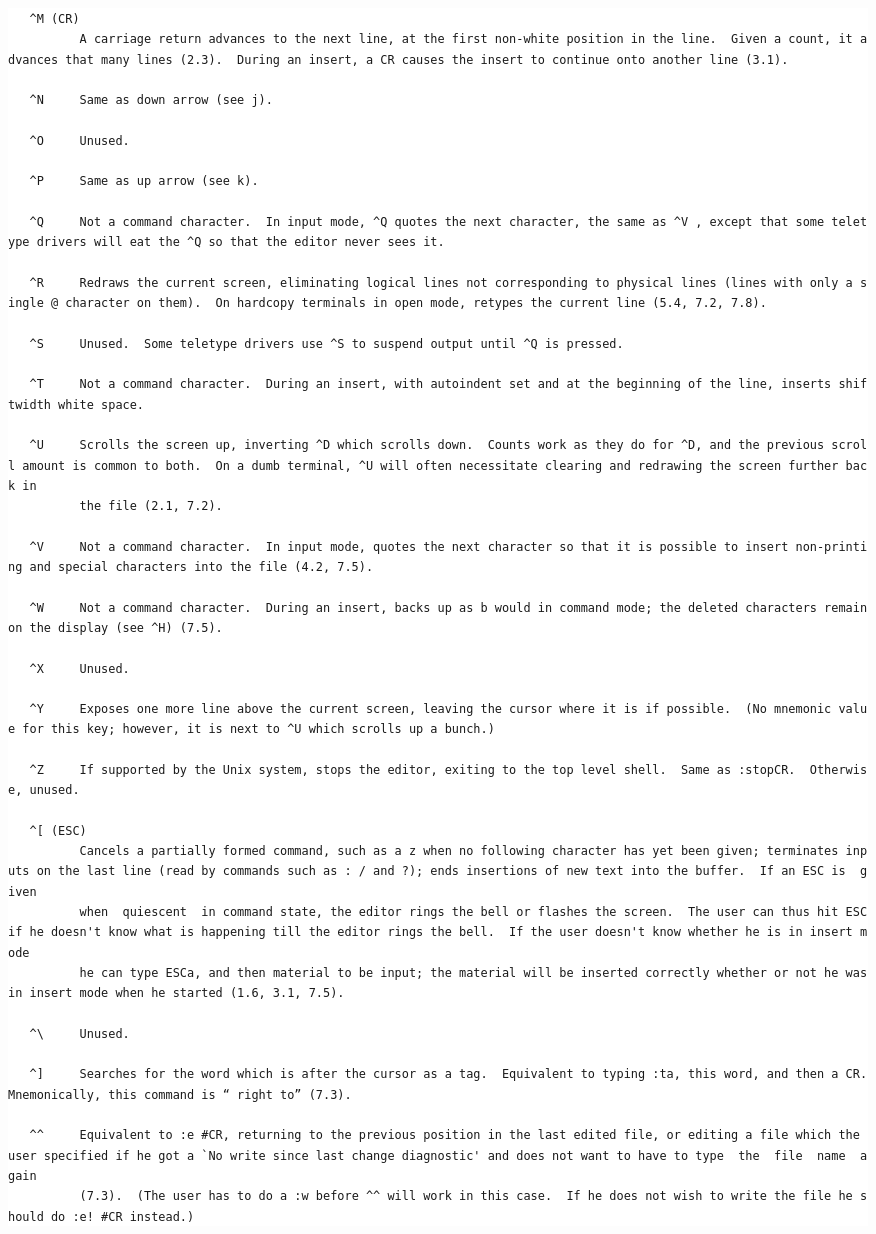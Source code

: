        ^M (CR)
              A carriage return advances to the next line, at the first non-white position in the line.  Given a count, it advances that many lines (2.3).  During an insert, a CR causes the insert to continue onto another line (3.1).

       ^N     Same as down arrow (see j).

       ^O     Unused.

       ^P     Same as up arrow (see k).

       ^Q     Not a command character.  In input mode, ^Q quotes the next character, the same as ^V , except that some teletype drivers will eat the ^Q so that the editor never sees it.

       ^R     Redraws the current screen, eliminating logical lines not corresponding to physical lines (lines with only a single @ character on them).  On hardcopy terminals in open mode, retypes the current line (5.4, 7.2, 7.8).

       ^S     Unused.  Some teletype drivers use ^S to suspend output until ^Q is pressed.

       ^T     Not a command character.  During an insert, with autoindent set and at the beginning of the line, inserts shiftwidth white space.

       ^U     Scrolls the screen up, inverting ^D which scrolls down.  Counts work as they do for ^D, and the previous scroll amount is common to both.  On a dumb terminal, ^U will often necessitate clearing and redrawing the screen further back in
              the file (2.1, 7.2).

       ^V     Not a command character.  In input mode, quotes the next character so that it is possible to insert non-printing and special characters into the file (4.2, 7.5).

       ^W     Not a command character.  During an insert, backs up as b would in command mode; the deleted characters remain on the display (see ^H) (7.5).

       ^X     Unused.

       ^Y     Exposes one more line above the current screen, leaving the cursor where it is if possible.  (No mnemonic value for this key; however, it is next to ^U which scrolls up a bunch.)

       ^Z     If supported by the Unix system, stops the editor, exiting to the top level shell.  Same as :stopCR.  Otherwise, unused.

       ^[ (ESC)
              Cancels a partially formed command, such as a z when no following character has yet been given; terminates inputs on the last line (read by commands such as : / and ?); ends insertions of new text into the buffer.  If an ESC is  given
              when  quiescent  in command state, the editor rings the bell or flashes the screen.  The user can thus hit ESC if he doesn't know what is happening till the editor rings the bell.  If the user doesn't know whether he is in insert mode
              he can type ESCa, and then material to be input; the material will be inserted correctly whether or not he was in insert mode when he started (1.6, 3.1, 7.5).

       ^\     Unused.

       ^]     Searches for the word which is after the cursor as a tag.  Equivalent to typing :ta, this word, and then a CR.  Mnemonically, this command is “ right to” (7.3).

       ^^     Equivalent to :e #CR, returning to the previous position in the last edited file, or editing a file which the user specified if he got a `No write since last change diagnostic' and does not want to have to type  the  file  name  again
              (7.3).  (The user has to do a :w before ^^ will work in this case.  If he does not wish to write the file he should do :e! #CR instead.)
